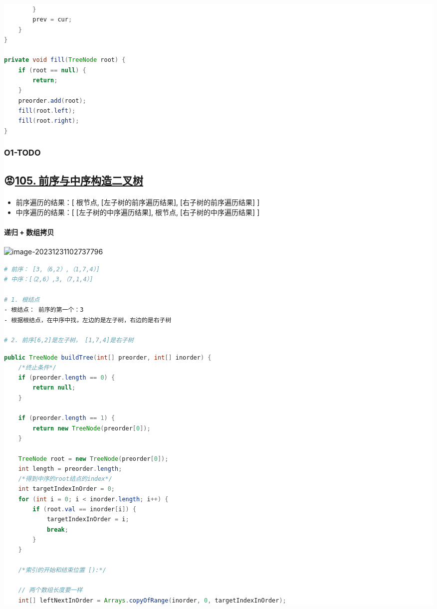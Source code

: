 ```java
        }
        prev = cur;
    }
}

private void fill(TreeNode root) {
    if (root == null) {
        return;
    }
    preorder.add(root);
    fill(root.left);
    fill(root.right);
}
```

### O1-TODO

## 😡[105. 前序与中序构造二叉树](https://leetcode.cn/problems/construct-binary-tree-from-preorder-and-inorder-traversal/)

- 前序遍历的结果：[ 根节点, [左子树的前序遍历结果], [右子树的前序遍历结果] ]
- 中序遍历的结果：[ [左子树的中序遍历结果], 根节点, [右子树的中序遍历结果] ]

#### 递归  + 数组拷贝

![image-20231231102737796](https://erick-typora-image.oss-cn-shanghai.aliyuncs.com/img/image-20231231102737796.png)

```bash
# 前序： [3,（6,2）,（1,7,4）]
# 中序：[（2,6）,3,（7,1,4）]

# 1. 根结点
- 根结点： 前序的第一个：3
- 根据根结点，在中序中找，左边的是左子树，右边的是右子树

# 2. 前序[6,2]是左子树， [1,7,4]是右子树
```

```java
public TreeNode buildTree(int[] preorder, int[] inorder) {
    /*终止条件*/
    if (preorder.length == 0) {
        return null;
    }

    if (preorder.length == 1) {
        return new TreeNode(preorder[0]);
    }

    TreeNode root = new TreeNode(preorder[0]);
    int length = preorder.length;
    /*得到中序的root结点的index*/
    int targetIndexInOrder = 0;
    for (int i = 0; i < inorder.length; i++) {
        if (root.val == inorder[i]) {
            targetIndexInOrder = i;
            break;
        }
    }

    /*索引的开始和结束位置 [):*/

    // 两个数组长度要一样
    int[] leftNextInOrder = Arrays.copyOfRange(inorder, 0, targetIndexInOrder);
```